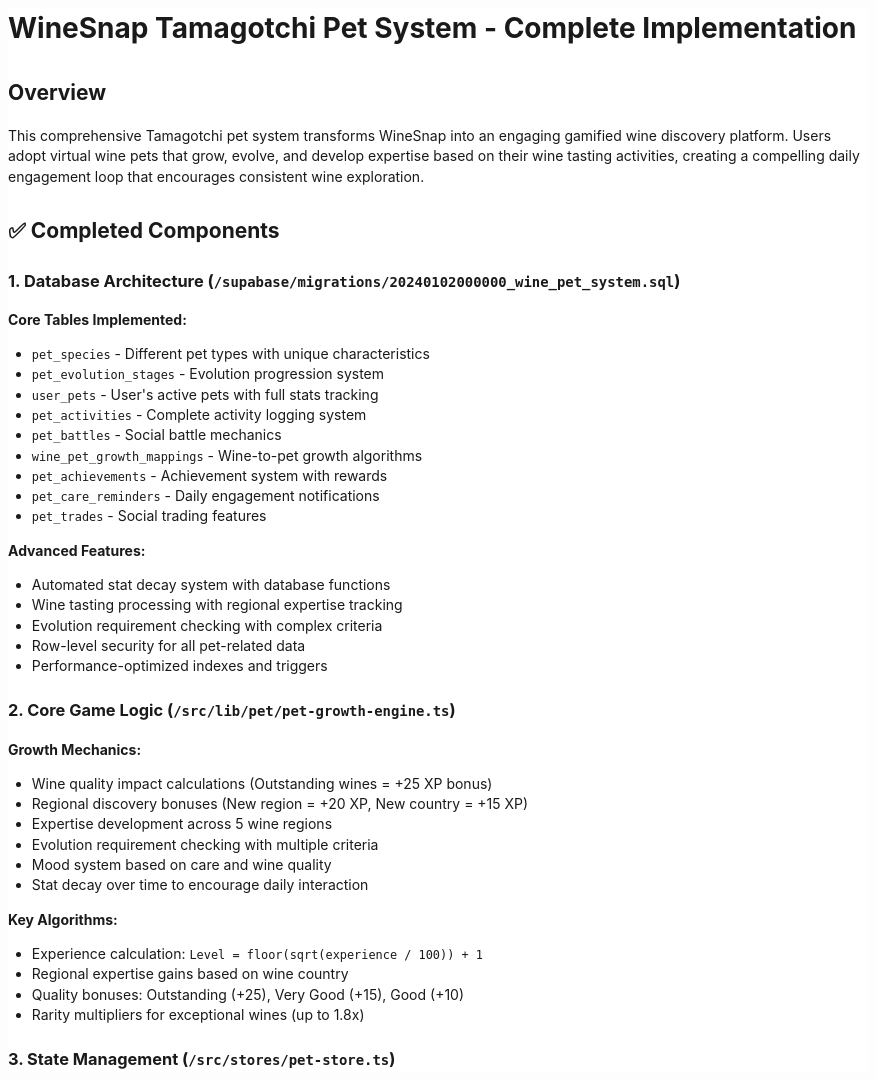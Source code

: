 # WineSnap Tamagotchi Pet System - Complete Implementation

## Overview

This comprehensive Tamagotchi pet system transforms WineSnap into an engaging gamified wine discovery platform. Users adopt virtual wine pets that grow, evolve, and develop expertise based on their wine tasting activities, creating a compelling daily engagement loop that encourages consistent wine exploration.

## ✅ Completed Components

### 1. Database Architecture (`/supabase/migrations/20240102000000_wine_pet_system.sql`)

**Core Tables Implemented:**
- `pet_species` - Different pet types with unique characteristics
- `pet_evolution_stages` - Evolution progression system
- `user_pets` - User's active pets with full stats tracking
- `pet_activities` - Complete activity logging system
- `pet_battles` - Social battle mechanics
- `wine_pet_growth_mappings` - Wine-to-pet growth algorithms
- `pet_achievements` - Achievement system with rewards
- `pet_care_reminders` - Daily engagement notifications
- `pet_trades` - Social trading features

**Advanced Features:**
- Automated stat decay system with database functions
- Wine tasting processing with regional expertise tracking
- Evolution requirement checking with complex criteria
- Row-level security for all pet-related data
- Performance-optimized indexes and triggers

### 2. Core Game Logic (`/src/lib/pet/pet-growth-engine.ts`)

**Growth Mechanics:**
- Wine quality impact calculations (Outstanding wines = +25 XP bonus)
- Regional discovery bonuses (New region = +20 XP, New country = +15 XP)
- Expertise development across 5 wine regions
- Evolution requirement checking with multiple criteria
- Mood system based on care and wine quality
- Stat decay over time to encourage daily interaction

**Key Algorithms:**
- Experience calculation: `Level = floor(sqrt(experience / 100)) + 1`
- Regional expertise gains based on wine country
- Quality bonuses: Outstanding (+25), Very Good (+15), Good (+10)
- Rarity multipliers for exceptional wines (up to 1.8x)

### 3. State Management (`/src/stores/pet-store.ts`)
